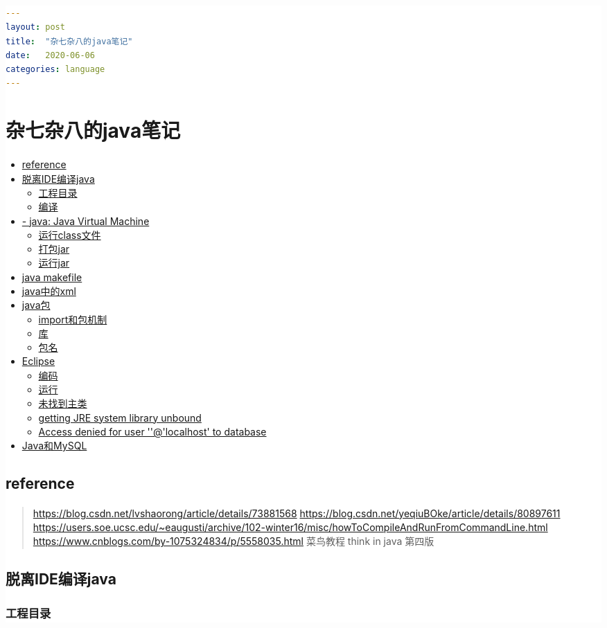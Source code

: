 ```yaml
---
layout: post
title:  "杂七杂八的java笔记"
date:   2020-06-06
categories: language
---
```


# 杂七杂八的java笔记




* [reference](#reference)
* [脱离IDE编译java](#脱离ide编译java)
	* [工程目录](#工程目录)
	* [编译](#编译)
* [- java: Java Virtual Machine](#--java-java-virtual-machine)
	* [运行class文件](#运行class文件)
	* [打包jar](#打包jar)
	* [运行jar](#运行jar)
* [java makefile](#java-makefile)
* [java中的xml](#java中的xml)
* [java包](#java包)
	* [import和包机制](#import和包机制)
	* [库](#库)
	* [包名](#包名)
* [Eclipse](#eclipse)
	* [编码](#编码)
	* [运行](#运行)
	* [未找到主类](#未找到主类)
	* [getting JRE system library unbound](#getting-jre-system-library-unbound)
	* [Access denied for user ''@'localhost' to database](#access-denied-for-user-localhost-to-database)
* [Java和MySQL](#java和mysql)



## reference

> https://blog.csdn.net/lvshaorong/article/details/73881568
> https://blog.csdn.net/yeqiuBOke/article/details/80897611
> https://users.soe.ucsc.edu/~eaugusti/archive/102-winter16/misc/howToCompileAndRunFromCommandLine.html
> https://www.cnblogs.com/by-1075324834/p/5558035.html
> 菜鸟教程
> think in java 第四版

## 脱离IDE编译java

### 工程目录
